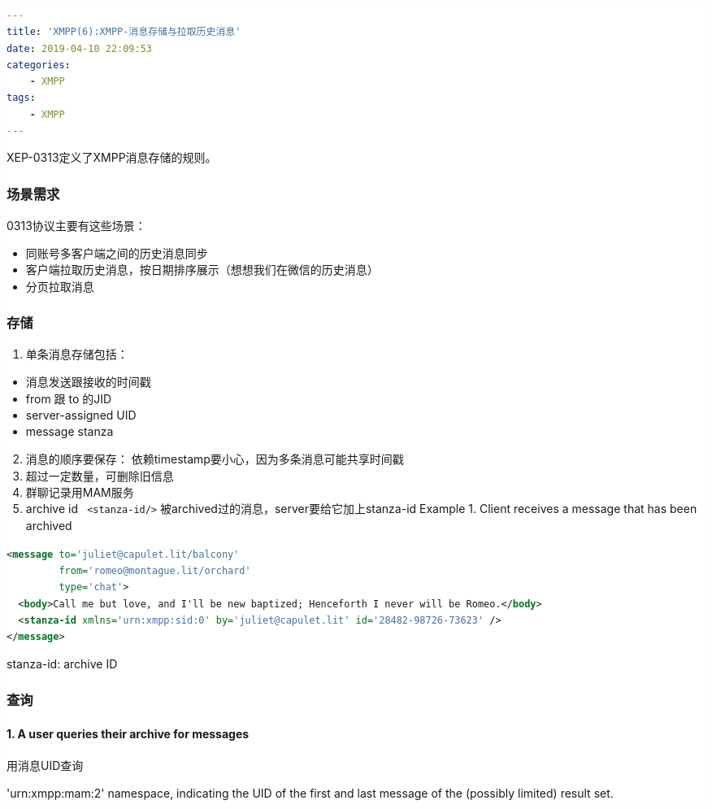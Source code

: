 ```yaml
---
title: 'XMPP(6):XMPP-消息存储与拉取历史消息'
date: 2019-04-10 22:09:53
categories: 
    - XMPP
tags:
    - XMPP
---
```



XEP-0313定义了XMPP消息存储的规则。

### 场景需求
0313协议主要有这些场景： 
- 同账号多客户端之间的历史消息同步
- 客户端拉取历史消息，按日期排序展示（想想我们在微信的历史消息）
- 分页拉取消息

### 存储

1. 单条消息存储包括： 
- 消息发送跟接收的时间戳
- from 跟 to 的JID
- server-assigned UID
- message stanza 

2. 消息的顺序要保存： 依赖timestamp要小心，因为多条消息可能共享时间戳
3. 超过一定数量，可删除旧信息
4. 群聊记录用MAM服务
5. archive id ` <stanza-id/>`
被archived过的消息，server要给它加上stanza-id
Example 1. Client receives a message that has been archived

```xml
<message to='juliet@capulet.lit/balcony'
         from='romeo@montague.lit/orchard'
         type='chat'>
  <body>Call me but love, and I'll be new baptized; Henceforth I never will be Romeo.</body>
  <stanza-id xmlns='urn:xmpp:sid:0' by='juliet@capulet.lit' id='28482-98726-73623' />
</message>

```
stanza-id: archive ID 

### 查询

#### 1. A user queries their archive for messages
用消息UID查询

'urn:xmpp:mam:2' namespace, indicating the UID of the first and last message of the (possibly limited) result set. 

